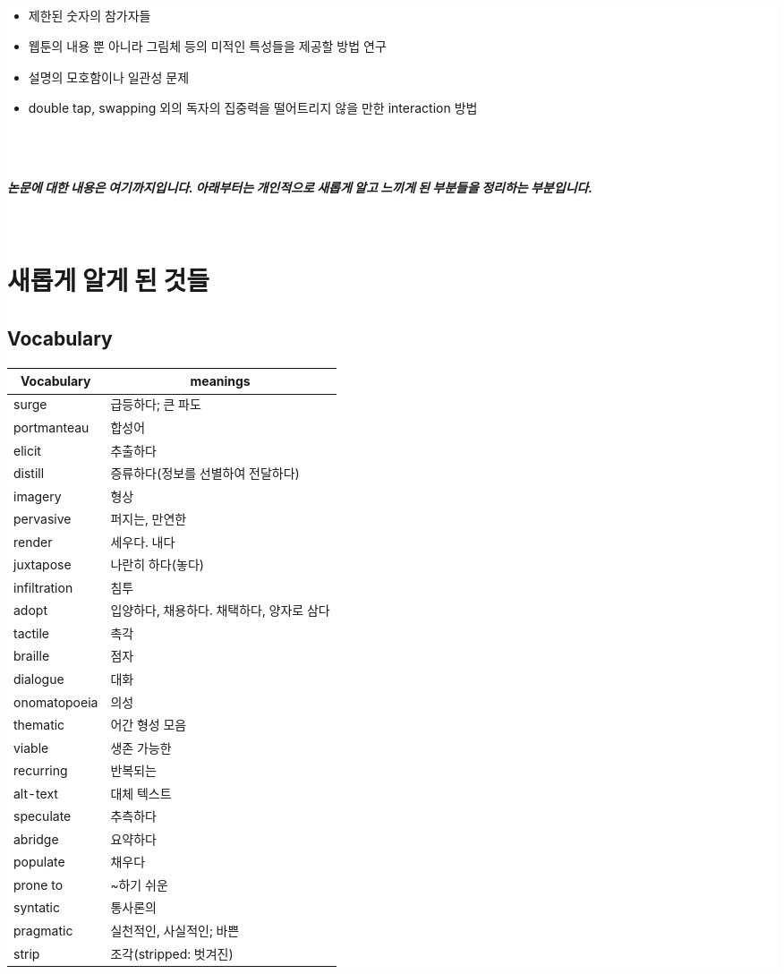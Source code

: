   * 제한된 숫자의 참가자들

  * 웹툰의 내용 뿐 아니라 그림체 등의 미적인 특성들을 제공할 방법 연구

  * 설명의 모호함이나 일관성 문제

  * double tap, swapping 외의 독자의 집중력을 떨어트리지 않을 만한 interaction 방법

<br>

<br>

_**논문에 대한 내용은 여기까지입니다. 아래부터는 개인적으로 새롭게 알고 느끼게 된 부분들을 정리하는 부분입니다.**_

<br>

# 새롭게 알게 된 것들

## Vocabulary

| Vocabulary   | meanings                                  |
| ------------ | ----------------------------------------- |
| surge        | 급등하다; 큰 파도                         |
| portmanteau  | 합성어                                    |
| elicit       | 추출하다                                  |
| distill      | 증류하다(정보를 선별하여 전달하다)        |
| imagery      | 형상                                      |
| pervasive    | 퍼지는, 만연한                            |
| render       | 세우다. 내다                              |
| juxtapose    | 나란히 하다(놓다)                         |
| infiltration | 침투                                      |
| adopt        | 입양하다, 채용하다. 채택하다, 양자로 삼다 |
| tactile      | 촉각                                      |
| braille      | 점자                                      |
| dialogue     | 대화                                      |
| onomatopoeia | 의성                                      |
| thematic     | 어간 형성 모음                            |
| viable       | 생존 가능한                               |
| recurring    | 반복되는                                  |
| alt-text     | 대체 텍스트                               |
| speculate    | 추측하다                                  |
| abridge      | 요약하다                                  |
| populate     | 채우다                                    |
| prone to     | ~하기 쉬운                                |
| syntatic     | 통사론의                                  |
| pragmatic    | 실천적인, 사실적인; 바쁜                  |
| strip        | 조각(stripped: 벗겨진)                    |
